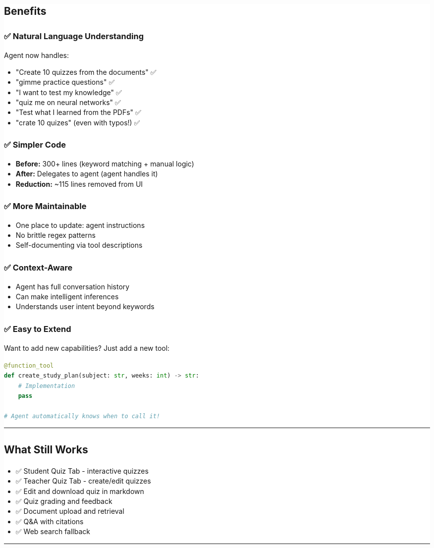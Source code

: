 
## Benefits

### ✅ Natural Language Understanding
Agent now handles:
- "Create 10 quizzes from the documents" ✅
- "gimme practice questions" ✅
- "I want to test my knowledge" ✅
- "quiz me on neural networks" ✅
- "Test what I learned from the PDFs" ✅
- "crate 10 quizes" (even with typos!) ✅

### ✅ Simpler Code
- **Before:** 300+ lines (keyword matching + manual logic)
- **After:** Delegates to agent (agent handles it)
- **Reduction:** ~115 lines removed from UI

### ✅ More Maintainable
- One place to update: agent instructions
- No brittle regex patterns
- Self-documenting via tool descriptions

### ✅ Context-Aware
- Agent has full conversation history
- Can make intelligent inferences
- Understands user intent beyond keywords

### ✅ Easy to Extend
Want to add new capabilities? Just add a new tool:
```python
@function_tool
def create_study_plan(subject: str, weeks: int) -> str:
    # Implementation
    pass

# Agent automatically knows when to call it!
```

---

## What Still Works

- ✅ Student Quiz Tab - interactive quizzes
- ✅ Teacher Quiz Tab - create/edit quizzes
- ✅ Edit and download quiz in markdown
- ✅ Quiz grading and feedback
- ✅ Document upload and retrieval
- ✅ Q&A with citations
- ✅ Web search fallback

---